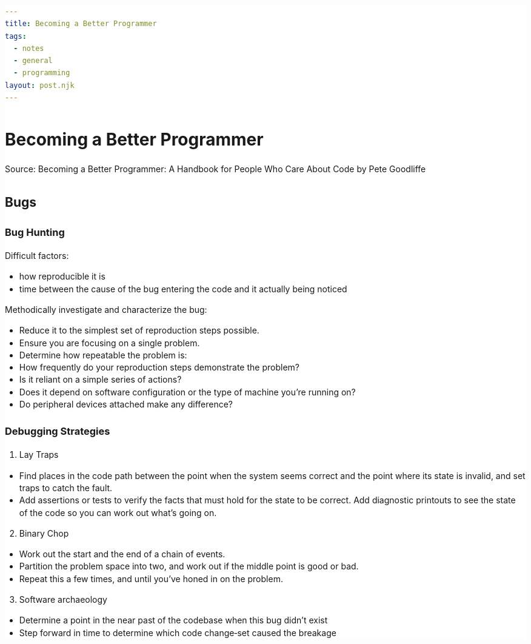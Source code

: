 ```yaml
---
title: Becoming a Better Programmer
tags:
  - notes
  - general
  - programming
layout: post.njk
---
```


# Becoming a Better Programmer

Source: Becoming a Better Programmer: A Handbook for People Who Care About Code by Pete Goodliffe

## Bugs

### Bug Hunting

Difficult factors:

- how reproducible it is
- time between the cause of the bug entering the code and it actually being noticed

Methodically investigate and characterize the bug:

- Reduce it to the simplest set of reproduction steps possible.
- Ensure you are focusing on a single problem.
- Determine how repeatable the problem is:
- How frequently do your reproduction steps demonstrate the problem?
- Is it reliant on a simple series of actions?
- Does it depend on software configuration or the type of machine you’re running on?
- Do peripheral devices attached make any difference?

### Debugging Strategies

1. Lay Traps

- Find places in the code path between the point when the system seems correct and the point where its state is invalid, and set traps to catch the fault.
- Add assertions or tests to verify the facts that must hold for the state to be correct. Add diagnostic printouts to see the state of the code so you can work out what’s going on.

2. Binary Chop

- Work out the start and the end of a chain of events.
- Partition the problem space into two, and work out if the middle point is good or bad.
- Repeat this a few times, and until you’ve honed in on the problem.

3. Software archaeology

- Determine a point in the near past of the codebase when this bug didn’t exist
- Step forward in time to determine which code change‐set caused the breakage
